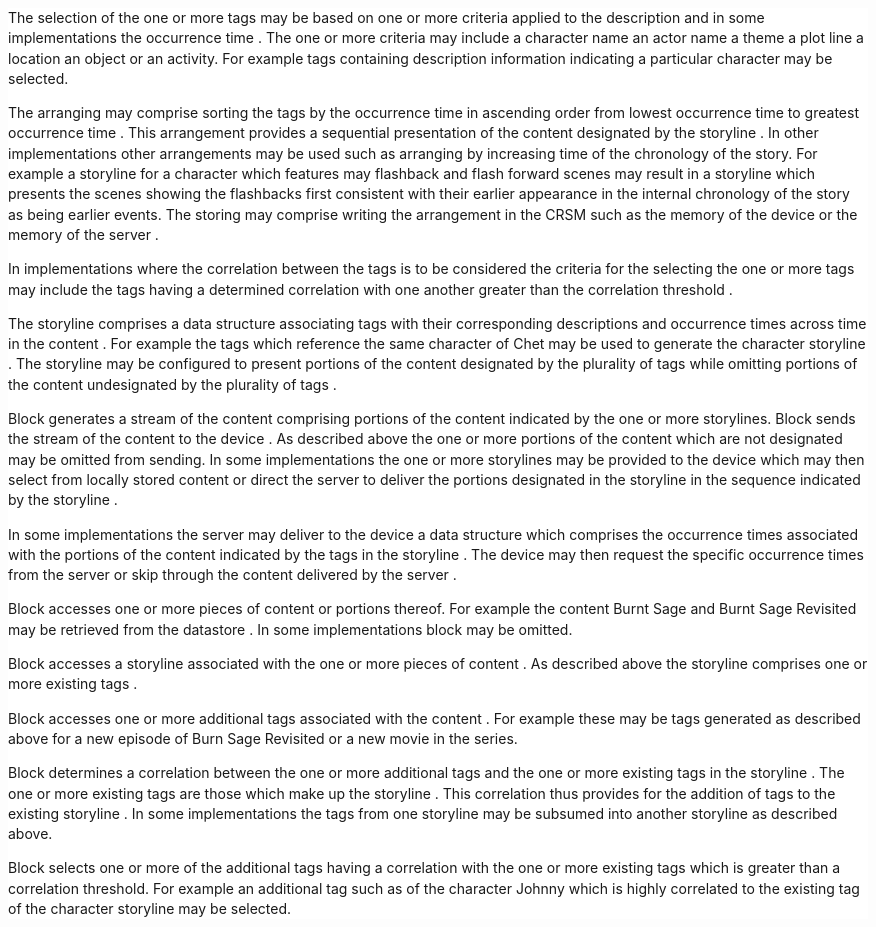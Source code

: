 The selection of the one or more tags may be based on one or more criteria applied to the description and in some implementations the occurrence time . The one or more criteria may include a character name an actor name a theme a plot line a location an object or an activity. For example tags containing description information indicating a particular character may be selected.

The arranging may comprise sorting the tags by the occurrence time in ascending order from lowest occurrence time to greatest occurrence time . This arrangement provides a sequential presentation of the content designated by the storyline . In other implementations other arrangements may be used such as arranging by increasing time of the chronology of the story. For example a storyline for a character which features may flashback and flash forward scenes may result in a storyline which presents the scenes showing the flashbacks first consistent with their earlier appearance in the internal chronology of the story as being earlier events. The storing may comprise writing the arrangement in the CRSM such as the memory of the device or the memory of the server .

In implementations where the correlation between the tags is to be considered the criteria for the selecting the one or more tags may include the tags having a determined correlation with one another greater than the correlation threshold .

The storyline comprises a data structure associating tags with their corresponding descriptions and occurrence times across time in the content . For example the tags which reference the same character of Chet may be used to generate the character storyline . The storyline may be configured to present portions of the content designated by the plurality of tags while omitting portions of the content undesignated by the plurality of tags .

Block generates a stream of the content comprising portions of the content indicated by the one or more storylines. Block sends the stream of the content to the device . As described above the one or more portions of the content which are not designated may be omitted from sending. In some implementations the one or more storylines may be provided to the device which may then select from locally stored content or direct the server to deliver the portions designated in the storyline in the sequence indicated by the storyline .

In some implementations the server may deliver to the device a data structure which comprises the occurrence times associated with the portions of the content indicated by the tags in the storyline . The device may then request the specific occurrence times from the server or skip through the content delivered by the server .

Block accesses one or more pieces of content or portions thereof. For example the content Burnt Sage and Burnt Sage Revisited may be retrieved from the datastore . In some implementations block may be omitted.

Block accesses a storyline associated with the one or more pieces of content . As described above the storyline comprises one or more existing tags .

Block accesses one or more additional tags associated with the content . For example these may be tags generated as described above for a new episode of Burn Sage Revisited or a new movie in the series.

Block determines a correlation between the one or more additional tags and the one or more existing tags in the storyline . The one or more existing tags are those which make up the storyline . This correlation thus provides for the addition of tags to the existing storyline . In some implementations the tags from one storyline may be subsumed into another storyline as described above.

Block selects one or more of the additional tags having a correlation with the one or more existing tags which is greater than a correlation threshold. For example an additional tag such as of the character Johnny which is highly correlated to the existing tag of the character storyline may be selected.
